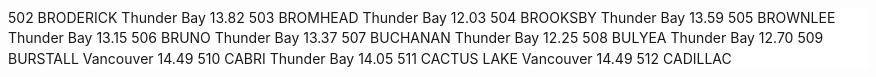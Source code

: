 </tr>
<tr>
<td>502</td>
<td>BRODERICK</td>
<td>Thunder Bay</td>
<td>13.82</td>
</tr>
<tr>
<td>503</td>
<td>BROMHEAD</td>
<td>Thunder Bay</td>
<td>12.03</td>
</tr>
<tr>
<td>504</td>
<td>BROOKSBY</td>
<td>Thunder Bay</td>
<td>13.59</td>
</tr>
<tr>
<td>505</td>
<td>BROWNLEE</td>
<td>Thunder Bay</td>
<td>13.15</td>
</tr>
<tr>
<td>506</td>
<td>BRUNO</td>
<td>Thunder Bay</td>
<td>13.37</td>
</tr>
<tr>
<td>507</td>
<td>BUCHANAN</td>
<td>Thunder Bay</td>
<td>12.25</td>
</tr>
<tr>
<td>508</td>
<td>BULYEA</td>
<td>Thunder Bay</td>
<td>12.70</td>
</tr>
<tr>
<td>509</td>
<td>BURSTALL</td>
<td>Vancouver</td>
<td>14.49</td>
</tr>
<tr>
<td>510</td>
<td>CABRI</td>
<td>Thunder Bay</td>
<td>14.05</td>
</tr>
<tr>
<td>511</td>
<td>CACTUS LAKE</td>
<td>Vancouver</td>
<td>14.49</td>
</tr>
<tr>
<td>512</td>
<td>CADILLAC</td>